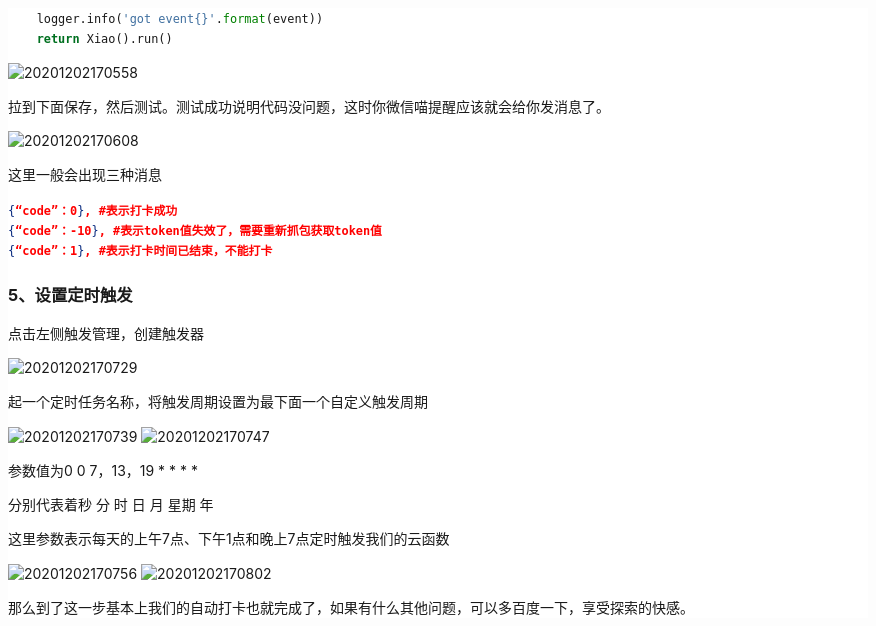 ```python
    logger.info('got event{}'.format(event))
    return Xiao().run()
```


![20201202170558](http://img.chaney.top/img/20201202170558.png)

拉到下面保存，然后测试。测试成功说明代码没问题，这时你微信喵提醒应该就会给你发消息了。

![20201202170608](http://img.chaney.top/img/20201202170608.png)

这里一般会出现三种消息
```json
{“code”：0}, #表示打卡成功  
{“code”：-10}, #表示token值失效了，需要重新抓包获取token值  
{“code”：1}, #表示打卡时间已结束，不能打卡  
```


### 5、设置定时触发

点击左侧触发管理，创建触发器

![20201202170729](http://img.chaney.top/img/20201202170729.png)

起一个定时任务名称，将触发周期设置为最下面一个自定义触发周期

![20201202170739](http://img.chaney.top/img/20201202170739.png)
![20201202170747](http://img.chaney.top/img/20201202170747.png)

参数值为0 0 7，13，19 * * * *

分别代表着秒 分 时 日 月 星期 年

这里参数表示每天的上午7点、下午1点和晚上7点定时触发我们的云函数

![20201202170756](http://img.chaney.top/img/20201202170756.png)
![20201202170802](http://img.chaney.top/img/20201202170802.png)

那么到了这一步基本上我们的自动打卡也就完成了，如果有什么其他问题，可以多百度一下，享受探索的快感。